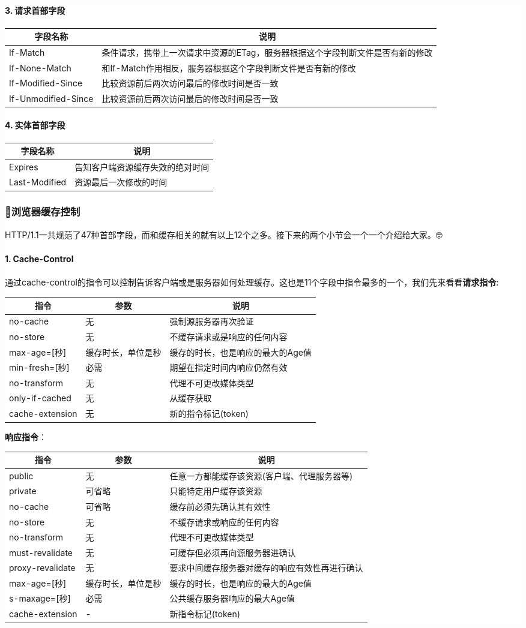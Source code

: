 #### 3. 请求首部字段

| **字段名称**        | **说明**                                                     |
| ------------------- | ------------------------------------------------------------ |
| If-Match            | 条件请求，携带上一次请求中资源的ETag，服务器根据这个字段判断文件是否有新的修改 |
| If-None-Match       | 和If-Match作用相反，服务器根据这个字段判断文件是否有新的修改 |
| If-Modified-Since   | 比较资源前后两次访问最后的修改时间是否一致                   |
| If-Unmodified-Since | 比较资源前后两次访问最后的修改时间是否一致                   |

#### 4. 实体首部字段

| **字段名称**  | **说明**                         |
| ------------- | -------------------------------- |
| Expires       | 告知客户端资源缓存失效的绝对时间 |
| Last-Modified | 资源最后一次修改的时间           |

### 🦅浏览器缓存控制

HTTP/1.1一共规范了47种首部字段，而和缓存相关的就有以上12个之多。接下来的两个小节会一个一个介绍给大家。🤓

#### 1. Cache-Control

通过cache-control的指令可以控制告诉客户端或是服务器如何处理缓存。这也是11个字段中指令最多的一个，我们先来看看**请求指令**:

| **指令**        | **参数**           | **说明**                          |
| --------------- | ------------------ | --------------------------------- |
| no-cache        | 无                 | 强制源服务器再次验证              |
| no-store        | 无                 | 不缓存请求或是响应的任何内容      |
| max-age=[秒]    | 缓存时长，单位是秒 | 缓存的时长，也是响应的最大的Age值 |
| min-fresh=[秒]  | 必需               | 期望在指定时间内响应仍然有效      |
| no-transform    | 无                 | 代理不可更改媒体类型              |
| only-if-cached  | 无                 | 从缓存获取                        |
| cache-extension | 无                 | 新的指令标记(token)               |

**响应指令**：

| **指令**         | **参数**           | **说明**                                       |
| ---------------- | ------------------ | ---------------------------------------------- |
| public           | 无                 | 任意一方都能缓存该资源(客户端、代理服务器等)   |
| private          | 可省略             | 只能特定用户缓存该资源                         |
| no-cache         | 可省略             | 缓存前必须先确认其有效性                       |
| no-store         | 无                 | 不缓存请求或响应的任何内容                     |
| no-transform     | 无                 | 代理不可更改媒体类型                           |
| must-revalidate  | 无                 | 可缓存但必须再向源服务器进确认                 |
| proxy-revalidate | 无                 | 要求中间缓存服务器对缓存的响应有效性再进行确认 |
| max-age=[秒]     | 缓存时长，单位是秒 | 缓存的时长，也是响应的最大的Age值              |
| s-maxage=[秒]    | 必需               | 公共缓存服务器响应的最大Age值                  |
| cache-extension  | -                  | 新指令标记(token)                              |
